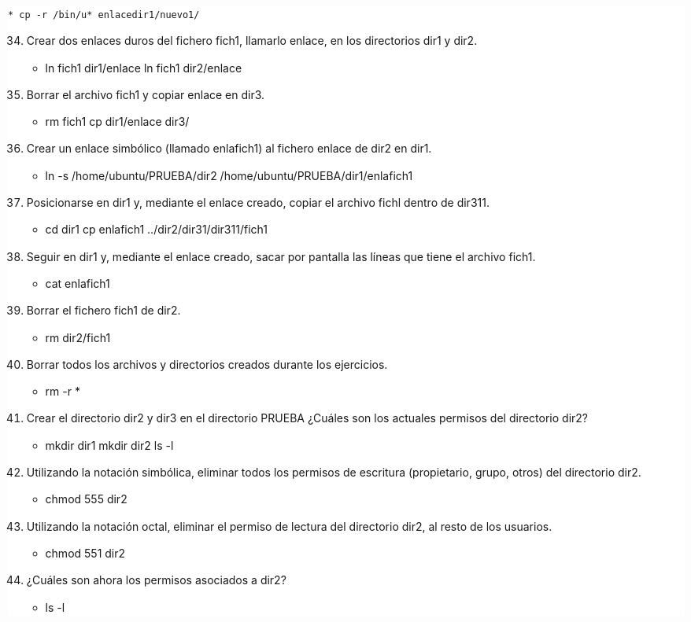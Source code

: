     * cp -r /bin/u* enlacedir1/nuevo1/

      

34. Crear dos enlaces duros del fichero fich1, llamarlo enlace, en los directorios dir1 y dir2.

    * ln fich1 dir1/enlace ln fich1 dir2/enlace

      

35. Borrar el archivo fich1 y copiar enlace en dir3.

    * rm fich1 cp dir1/enlace dir3/

      

36. Crear un enlace simbólico (llamado enlafich1) al fichero enlace de dir2 en dir1.

    * ln -s /home/ubuntu/PRUEBA/dir2 /home/ubuntu/PRUEBA/dir1/enlafich1

      

37. Posicionarse en dir1 y, mediante el enlace creado, copiar el archivo fichl dentro de dir311.

    * cd dir1 cp enlafich1 ../dir2/dir31/dir311/fich1

      

38. Seguir en dir1 y, mediante el enlace creado, sacar por pantalla las líneas que tiene el archivo fich1.

    * cat enlafich1

      

39. Borrar el fichero fich1 de dir2.

    * rm dir2/fich1

      

40. Borrar todos los archivos y directorios creados durante los ejercicios. 

    * rm -r *

41. Crear el directorio dir2 y dir3 en el directorio PRUEBA ¿Cuáles son los actuales permisos del directorio dir2?

    * mkdir dir1 mkdir dir2 ls -l

      

42. Utilizando la notación simbólica, eliminar todos los permisos de escritura (propietario, grupo, otros) del directorio dir2.

    * chmod 555 dir2

      

43. Utilizando la notación octal, eliminar el permiso de lectura del directorio dir2, al resto de los usuarios.

    * chmod 551 dir2

      

44. ¿Cuáles son ahora los permisos asociados a dir2?

    * ls -l
